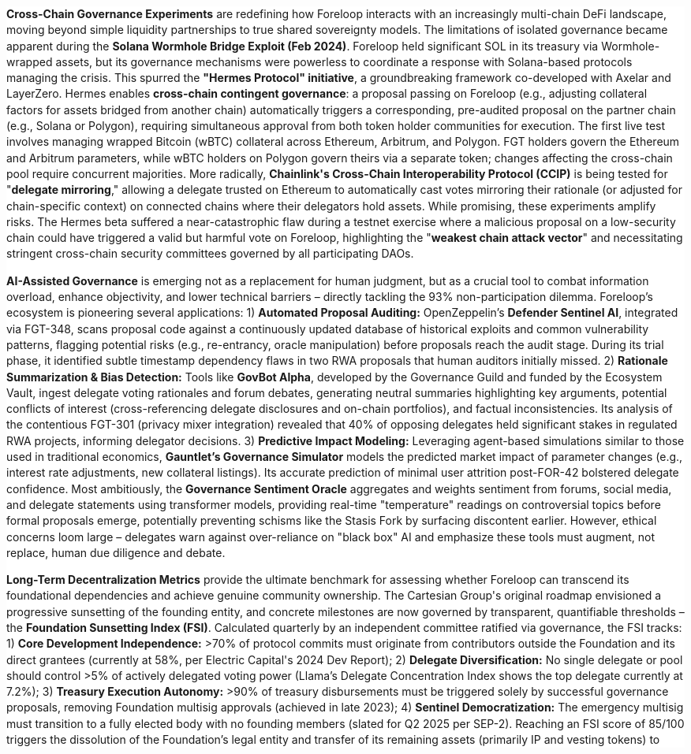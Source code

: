 **Cross-Chain Governance Experiments** are redefining how Foreloop interacts with an increasingly multi-chain DeFi landscape, moving beyond simple liquidity partnerships to true shared sovereignty models. The limitations of isolated governance became apparent during the **Solana Wormhole Bridge Exploit (Feb 2024)**. Foreloop held significant SOL in its treasury via Wormhole-wrapped assets, but its governance mechanisms were powerless to coordinate a response with Solana-based protocols managing the crisis. This spurred the **"Hermes Protocol" initiative**, a groundbreaking framework co-developed with Axelar and LayerZero. Hermes enables **cross-chain contingent governance**: a proposal passing on Foreloop (e.g., adjusting collateral factors for assets bridged from another chain) automatically triggers a corresponding, pre-audited proposal on the partner chain (e.g., Solana or Polygon), requiring simultaneous approval from both token holder communities for execution. The first live test involves managing wrapped Bitcoin (wBTC) collateral across Ethereum, Arbitrum, and Polygon. FGT holders govern the Ethereum and Arbitrum parameters, while wBTC holders on Polygon govern theirs via a separate token; changes affecting the cross-chain pool require concurrent majorities. More radically, **Chainlink's Cross-Chain Interoperability Protocol (CCIP)** is being tested for "**delegate mirroring**," allowing a delegate trusted on Ethereum to automatically cast votes mirroring their rationale (or adjusted for chain-specific context) on connected chains where their delegators hold assets. While promising, these experiments amplify risks. The Hermes beta suffered a near-catastrophic flaw during a testnet exercise where a malicious proposal on a low-security chain could have triggered a valid but harmful vote on Foreloop, highlighting the "**weakest chain attack vector**" and necessitating stringent cross-chain security committees governed by all participating DAOs.

**AI-Assisted Governance** is emerging not as a replacement for human judgment, but as a crucial tool to combat information overload, enhance objectivity, and lower technical barriers – directly tackling the 93% non-participation dilemma. Foreloop’s ecosystem is pioneering several applications: 1) **Automated Proposal Auditing:** OpenZeppelin’s **Defender Sentinel AI**, integrated via FGT-348, scans proposal code against a continuously updated database of historical exploits and common vulnerability patterns, flagging potential risks (e.g., re-entrancy, oracle manipulation) before proposals reach the audit stage. During its trial phase, it identified subtle timestamp dependency flaws in two RWA proposals that human auditors initially missed. 2) **Rationale Summarization & Bias Detection:** Tools like **GovBot Alpha**, developed by the Governance Guild and funded by the Ecosystem Vault, ingest delegate voting rationales and forum debates, generating neutral summaries highlighting key arguments, potential conflicts of interest (cross-referencing delegate disclosures and on-chain portfolios), and factual inconsistencies. Its analysis of the contentious FGT-301 (privacy mixer integration) revealed that 40% of opposing delegates held significant stakes in regulated RWA projects, informing delegator decisions. 3) **Predictive Impact Modeling:** Leveraging agent-based simulations similar to those used in traditional economics, **Gauntlet’s Governance Simulator** models the predicted market impact of parameter changes (e.g., interest rate adjustments, new collateral listings). Its accurate prediction of minimal user attrition post-FOR-42 bolstered delegate confidence. Most ambitiously, the **Governance Sentiment Oracle** aggregates and weights sentiment from forums, social media, and delegate statements using transformer models, providing real-time "temperature" readings on controversial topics before formal proposals emerge, potentially preventing schisms like the Stasis Fork by surfacing discontent earlier. However, ethical concerns loom large – delegates warn against over-reliance on "black box" AI and emphasize these tools must augment, not replace, human due diligence and debate.

**Long-Term Decentralization Metrics** provide the ultimate benchmark for assessing whether Foreloop can transcend its foundational dependencies and achieve genuine community ownership. The Cartesian Group's original roadmap envisioned a progressive sunsetting of the founding entity, and concrete milestones are now governed by transparent, quantifiable thresholds – the **Foundation Sunsetting Index (FSI)**. Calculated quarterly by an independent committee ratified via governance, the FSI tracks: 1) **Core Development Independence:** >70% of protocol commits must originate from contributors outside the Foundation and its direct grantees (currently at 58%, per Electric Capital's 2024 Dev Report); 2) **Delegate Diversification:** No single delegate or pool should control >5% of actively delegated voting power (Llama’s Delegate Concentration Index shows the top delegate currently at 7.2%); 3) **Treasury Execution Autonomy:** >90% of treasury disbursements must be triggered solely by successful governance proposals, removing Foundation multisig approvals (achieved in late 2023); 4) **Sentinel Democratization:** The emergency multisig must transition to a fully elected body with no founding members (slated for Q2 2025 per SEP-2). Reaching an FSI score of 85/100 triggers the dissolution of the Foundation’s legal entity and transfer of its remaining assets (primarily IP and vesting tokens) to